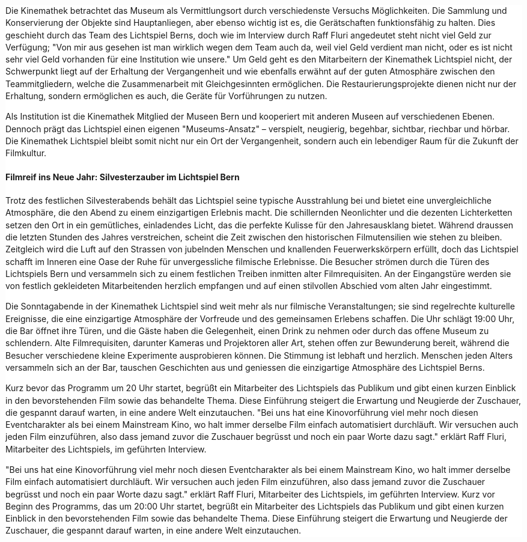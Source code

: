 Die Kinemathek betrachtet das Museum als Vermittlungsort durch verschiedenste Versuchs Möglichkeiten. Die Sammlung und Konservierung der Objekte sind Hauptanliegen, aber ebenso wichtig ist es, die Gerätschaften funktionsfähig zu halten. Dies geschieht durch das Team des Lichtspiel Berns, doch wie im Interview durch Raff Fluri angedeutet steht nicht viel Geld zur Verfügung; "Von mir aus gesehen ist man wirklich wegen dem Team auch da, weil viel Geld verdient man nicht, oder es ist nicht sehr viel Geld vorhanden für eine Institution wie unsere." Um Geld geht es den Mitarbeitern der Kinemathek Lichtspiel nicht, der Schwerpunkt liegt auf der Erhaltung der Vergangenheit und wie ebenfalls erwähnt auf der guten Atmosphäre zwischen den Teammitgliedern, welche die Zusammenarbeit mit Gleichgesinnten ermöglichen. Die Restaurierungsprojekte dienen nicht nur der Erhaltung, sondern ermöglichen es auch, die Geräte für Vorführungen zu nutzen.

Als Institution ist die Kinemathek Mitglied der Museen Bern und kooperiert mit anderen Museen auf verschiedenen Ebenen. Dennoch prägt das Lichtspiel einen eigenen "Museums-Ansatz" – verspielt, neugierig, begehbar, sichtbar, riechbar und hörbar. Die Kinemathek Lichtspiel bleibt somit nicht nur ein Ort der Vergangenheit, sondern auch ein lebendiger Raum für die Zukunft der Filmkultur.

#### Filmreif ins Neue Jahr: Silvesterzauber im Lichtspiel Bern

Trotz des festlichen Silvesterabends behält das Lichtspiel seine typische Ausstrahlung bei und bietet eine unvergleichliche Atmosphäre, die den Abend zu einem einzigartigen Erlebnis macht. Die schillernden Neonlichter und die dezenten Lichterketten setzen den Ort in ein gemütliches, einladendes Licht, das die perfekte Kulisse für den Jahresausklang bietet. Während draussen die letzten Stunden des Jahres verstreichen, scheint die Zeit zwischen den historischen Filmutensilien wie stehen zu bleiben. Zeitgleich wird die Luft auf den Strassen von jubelnden Menschen und knallenden Feuerwerkskörpern erfüllt, doch das Lichtspiel schafft im Inneren eine Oase der Ruhe für unvergessliche filmische Erlebnisse. Die Besucher strömen durch die Türen des Lichtspiels Bern und versammeln sich zu einem festlichen Treiben inmitten alter Filmrequisiten. An der Eingangstüre werden sie von festlich gekleideten Mitarbeitenden herzlich empfangen und auf einen stilvollen Abschied vom alten Jahr eingestimmt. 

Die Sonntagabende in der Kinemathek Lichtspiel sind weit mehr als nur filmische Veranstaltungen; sie sind regelrechte kulturelle Ereignisse, die eine einzigartige Atmosphäre der Vorfreude und des gemeinsamen Erlebens schaffen. Die Uhr schlägt 19:00 Uhr, die Bar öffnet ihre Türen, und die Gäste haben die Gelegenheit, einen Drink zu nehmen oder durch das offene Museum zu schlendern. Alte Filmrequisiten, darunter Kameras und Projektoren aller Art, stehen offen zur Bewunderung bereit, während die Besucher verschiedene kleine Experimente ausprobieren können. Die Stimmung ist lebhaft und herzlich. Menschen jeden Alters versammeln sich an der Bar, tauschen Geschichten aus und geniessen die einzigartige Atmosphäre des Lichtspiel Berns.

Kurz bevor das Programm um 20 Uhr startet, begrüßt ein Mitarbeiter des Lichtspiels das Publikum und gibt einen kurzen Einblick in den bevorstehenden Film sowie das behandelte Thema. Diese Einführung steigert die Erwartung und Neugierde der Zuschauer, die gespannt darauf warten, in eine andere Welt einzutauchen. "Bei uns hat eine Kinovorführung viel mehr noch diesen Eventcharakter als bei einem Mainstream Kino, wo halt immer derselbe Film einfach automatisiert durchläuft. Wir versuchen auch jeden Film einzuführen, also dass jemand zuvor die Zuschauer begrüsst und noch ein paar Worte dazu sagt." erklärt Raff Fluri, Mitarbeiter des Lichtspiels, im geführten Interview. 

"Bei uns hat eine Kinovorführung viel mehr noch diesen Eventcharakter als bei einem Mainstream Kino, wo halt immer derselbe Film einfach automatisiert durchläuft. Wir versuchen auch jeden Film einzuführen, also dass jemand zuvor die Zuschauer begrüsst und noch ein paar Worte dazu sagt." erklärt Raff Fluri, Mitarbeiter des Lichtspiels, im geführten Interview. Kurz vor Beginn des Programms, das um 20:00 Uhr startet, begrüßt ein Mitarbeiter des Lichtspiels das Publikum und gibt einen kurzen Einblick in den bevorstehenden Film sowie das behandelte Thema. Diese Einführung steigert die Erwartung und Neugierde der Zuschauer, die gespannt darauf warten, in eine andere Welt einzutauchen.
